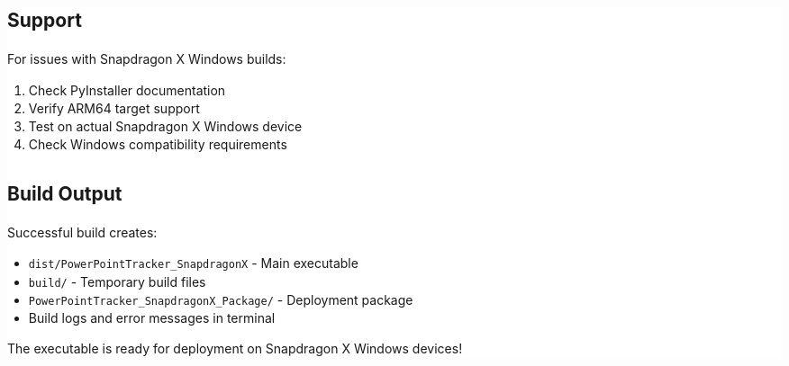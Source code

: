 ## Support

For issues with Snapdragon X Windows builds:
1. Check PyInstaller documentation
2. Verify ARM64 target support
3. Test on actual Snapdragon X Windows device
4. Check Windows compatibility requirements

## Build Output

Successful build creates:
- `dist/PowerPointTracker_SnapdragonX` - Main executable
- `build/` - Temporary build files
- `PowerPointTracker_SnapdragonX_Package/` - Deployment package
- Build logs and error messages in terminal

The executable is ready for deployment on Snapdragon X Windows devices!
